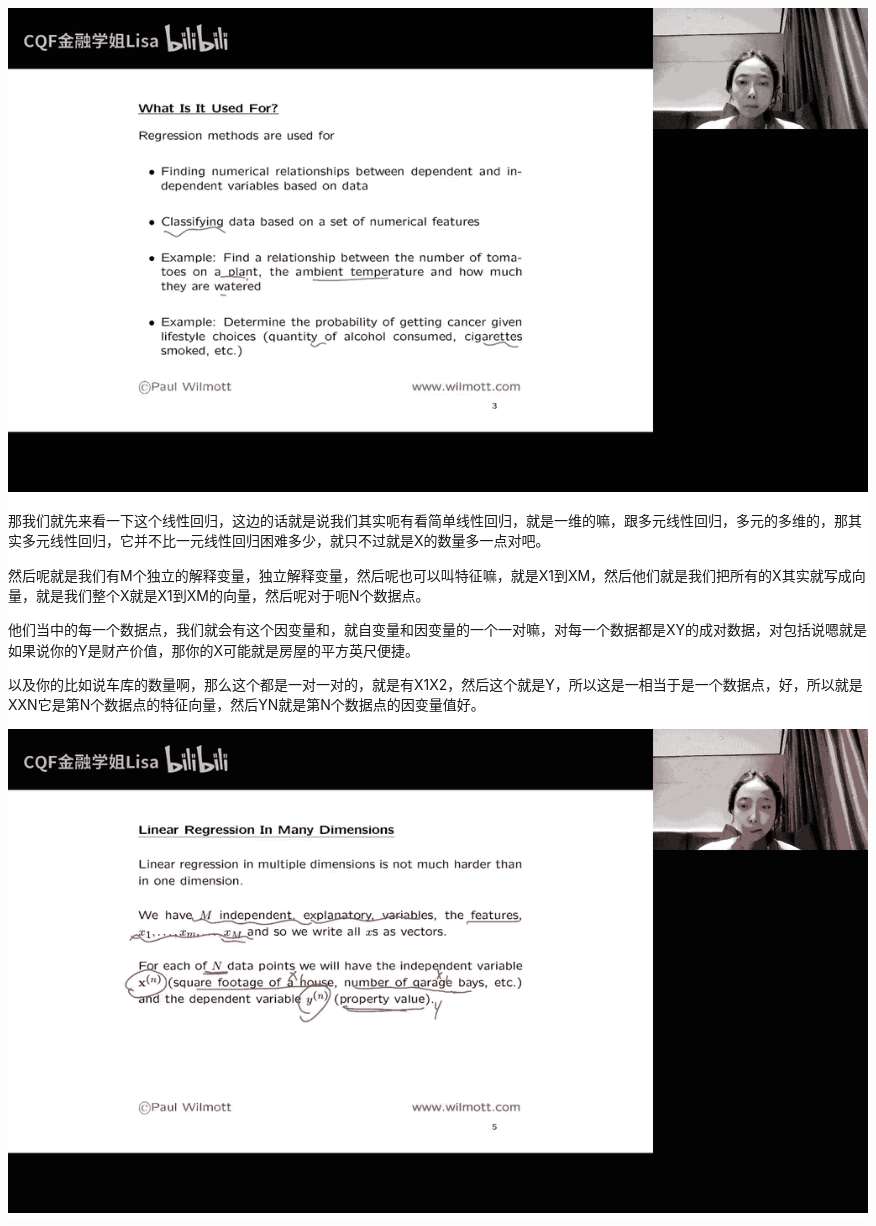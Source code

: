 ![](img/fbb651557ac3d4c700a1b601c2883fd7_115.png)

那我们就先来看一下这个线性回归，这边的话就是说我们其实呃有看简单线性回归，就是一维的嘛，跟多元线性回归，多元的多维的，那其实多元线性回归，它并不比一元线性回归困难多少，就只不过就是X的数量多一点对吧。

然后呢就是我们有M个独立的解释变量，独立解释变量，然后呢也可以叫特征嘛，就是X1到XM，然后他们就是我们把所有的X其实就写成向量，就是我们整个X就是X1到XM的向量，然后呢对于呃N个数据点。

他们当中的每一个数据点，我们就会有这个因变量和，就自变量和因变量的一个一对嘛，对每一个数据都是XY的成对数据，对包括说嗯就是如果说你的Y是财产价值，那你的X可能就是房屋的平方英尺便捷。

以及你的比如说车库的数量啊，那么这个都是一对一对的，就是有X1X2，然后这个就是Y，所以这是一相当于是一个数据点，好，所以就是XXN它是第N个数据点的特征向量，然后YN就是第N个数据点的因变量值好。



![](img/fbb651557ac3d4c700a1b601c2883fd7_117.png)
